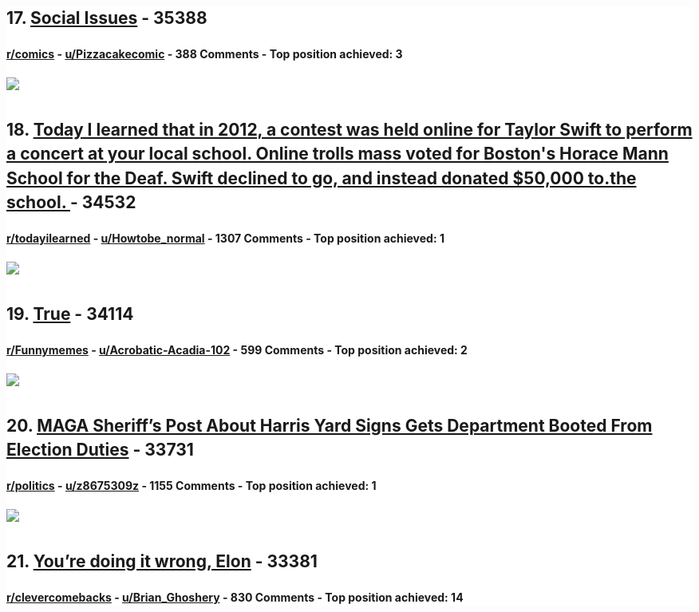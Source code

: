 ## 17. [Social Issues](http://reddit.com/r/comics/comments/1fnk2mv/social_issues/) - 35388
#### [r/comics](http://reddit.com/r/comics) - [u/Pizzacakecomic](http://reddit.com/u/Pizzacakecomic) - 388 Comments - Top position achieved: 3

<a href="https://i.redd.it/09ssyi786kqd1.png"><img src="https://b.thumbs.redditmedia.com/6mskTw9fVWhrwQpp5zDI518QaNBDJdhrID6heVwA2eA.jpg"></img></a>

## 18. [Today I learned that in 2012, a contest was held online for Taylor Swift to perform a concert at your local school. Online trolls mass voted for Boston's Horace Mann School for the Deaf. Swift declined to go, and instead donated $50,000 to.the school. ](http://reddit.com/r/todayilearned/comments/1fo0sdk/today_i_learned_that_in_2012_a_contest_was_held/) - 34532
#### [r/todayilearned](http://reddit.com/r/todayilearned) - [u/Howtobe_normal](http://reddit.com/u/Howtobe_normal) - 1307 Comments - Top position achieved: 1

<a href="https://www.theguardian.com/music/us-news-blog/2012/oct/02/taylor-swift-boston-deaf-school"><img src="https://b.thumbs.redditmedia.com/BlsHnknWxA-OAtywCUYGi8JEzjeZHyrBduu1-fnmJ6M.jpg"></img></a>

## 19. [True](http://reddit.com/r/Funnymemes/comments/1fnxkbd/true/) - 34114
#### [r/Funnymemes](http://reddit.com/r/Funnymemes) - [u/Acrobatic-Acadia-102](http://reddit.com/u/Acrobatic-Acadia-102) - 599 Comments - Top position achieved: 2

<a href="https://i.redd.it/6kg93j8yzmqd1.jpeg"><img src="image"></img></a>

## 20. [MAGA Sheriff’s Post About Harris Yard Signs Gets Department Booted From Election Duties](http://reddit.com/r/politics/comments/1fnk2uu/maga_sheriffs_post_about_harris_yard_signs_gets/) - 33731
#### [r/politics](http://reddit.com/r/politics) - [u/z8675309z](http://reddit.com/u/z8675309z) - 1155 Comments - Top position achieved: 1

<a href="https://www.thedailybeast.com/maga-sheriffs-post-about-kamala-harris-yard-signs-gets-department-booted-from-election-duties"><img src="https://b.thumbs.redditmedia.com/Crc9U_8gC2RZEXMIFNJplItEUMGhDeFYqenVakYfRTE.jpg"></img></a>

## 21. [You’re doing it wrong, Elon](http://reddit.com/r/clevercomebacks/comments/1fnkphp/youre_doing_it_wrong_elon/) - 33381
#### [r/clevercomebacks](http://reddit.com/r/clevercomebacks) - [u/Brian_Ghoshery](http://reddit.com/u/Brian_Ghoshery) - 830 Comments - Top position achieved: 14

